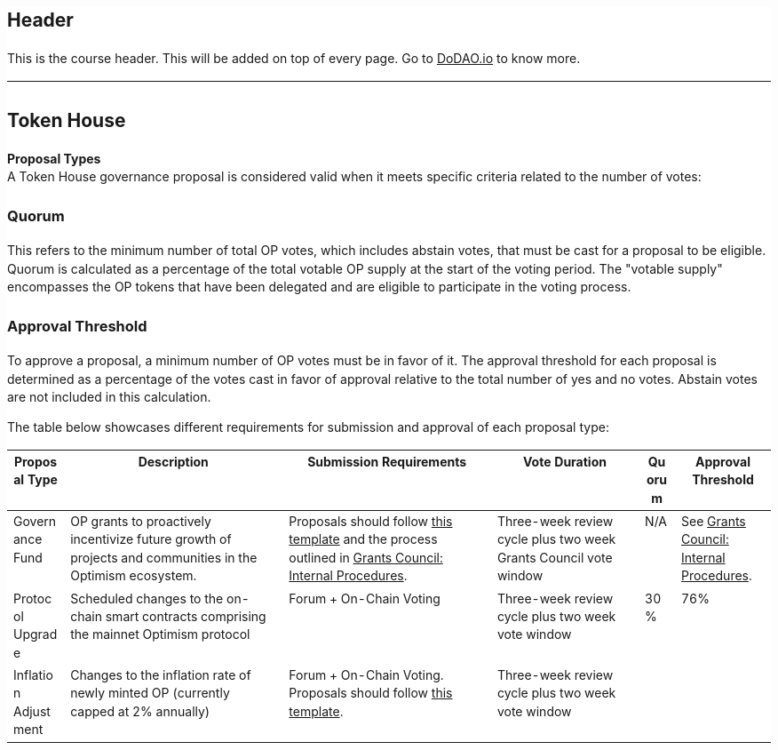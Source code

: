 ## Header
This is the course header. This will be added on top of every page. Go to [DoDAO.io](https://www.dodao.io) to know more.

 ---
 
 ## Token House
 
 **Proposal Types**        
A Token House governance proposal is considered valid when it meets specific criteria related to the number of votes:

### Quorum
This refers to the minimum number of total OP votes, which includes abstain votes, that must be cast for a proposal to be eligible. Quorum is calculated as a percentage of the total votable OP supply at the start of the voting period. The "votable supply" encompasses the OP tokens that have been delegated and are eligible to participate in the voting process. 

### Approval Threshold
To approve a proposal, a minimum number of OP votes must be in favor of it. The approval threshold for each proposal is determined as a percentage of the votes cast in favor of approval relative to the total number of yes and no votes. Abstain votes are not included in this calculation.

The table below showcases different requirements for submission and approval of each proposal type:

<table>
<thead>
  <tr>
    <th>Proposal Type</th>
    <th>Description</th>
    <th>Submission Requirements</th>
    <th>Vote Duration</th>
    <th>Quorum</th>
    <th>Approval Threshold</th>
  </tr>
</thead>
<tbody>
  <tr>
    <td>Governance Fund</td>
    <td>OP grants to proactively incentivize future growth of projects and communities in the Optimism ecosystem.</td>
    <td>Proposals should follow <a href="https://gov.optimism.io/t/governance-fund-phase-1-how-to-create-a-proposal/216">this template</a> and the process outlined in <a href="https://gov.optimism.io/t/grants-council-internal-operating-procedures/4832">Grants Council: Internal Procedures</a>.</td>
    <td>Three-week review cycle plus two week Grants Council vote window</td>
    <td>N/A</td>
    <td>See <a href="https://gov.optimism.io/t/grants-council-internal-operating-procedures/4832">Grants Council: Internal Procedures</a>.</td>
  </tr>
  <tr>
    <td>Protocol Upgrade</td>
    <td>Scheduled changes to the on-chain smart contracts comprising the mainnet Optimism protocol</td>
    <td>Forum + On-Chain Voting</td>
    <td>Three-week review cycle plus two week vote window</td>
    <td>30%</td>
    <td>76%</td>
  </tr>
  <tr>
    <td>Inflation Adjustment</td>
    <td>Changes to the inflation rate of newly minted OP (currently capped at 2% annually)</td>
    <td>Forum + On-Chain Voting. Proposals should follow <a href="https://gov.optimism.io/t/inflation-adjustment-proposal-template/5923">this template</a>.</td>
    <td>Three-week review cycle plus two week vote window</td>